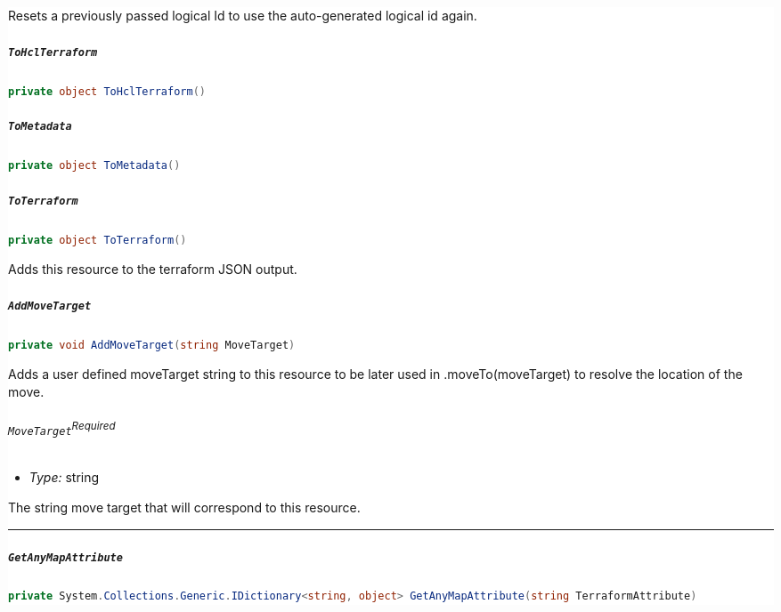 Resets a previously passed logical Id to use the auto-generated logical id again.

##### `ToHclTerraform` <a name="ToHclTerraform" id="@cdktf/provider-azurerm.windowsVirtualMachineScaleSet.WindowsVirtualMachineScaleSet.toHclTerraform"></a>

```csharp
private object ToHclTerraform()
```

##### `ToMetadata` <a name="ToMetadata" id="@cdktf/provider-azurerm.windowsVirtualMachineScaleSet.WindowsVirtualMachineScaleSet.toMetadata"></a>

```csharp
private object ToMetadata()
```

##### `ToTerraform` <a name="ToTerraform" id="@cdktf/provider-azurerm.windowsVirtualMachineScaleSet.WindowsVirtualMachineScaleSet.toTerraform"></a>

```csharp
private object ToTerraform()
```

Adds this resource to the terraform JSON output.

##### `AddMoveTarget` <a name="AddMoveTarget" id="@cdktf/provider-azurerm.windowsVirtualMachineScaleSet.WindowsVirtualMachineScaleSet.addMoveTarget"></a>

```csharp
private void AddMoveTarget(string MoveTarget)
```

Adds a user defined moveTarget string to this resource to be later used in .moveTo(moveTarget) to resolve the location of the move.

###### `MoveTarget`<sup>Required</sup> <a name="MoveTarget" id="@cdktf/provider-azurerm.windowsVirtualMachineScaleSet.WindowsVirtualMachineScaleSet.addMoveTarget.parameter.moveTarget"></a>

- *Type:* string

The string move target that will correspond to this resource.

---

##### `GetAnyMapAttribute` <a name="GetAnyMapAttribute" id="@cdktf/provider-azurerm.windowsVirtualMachineScaleSet.WindowsVirtualMachineScaleSet.getAnyMapAttribute"></a>

```csharp
private System.Collections.Generic.IDictionary<string, object> GetAnyMapAttribute(string TerraformAttribute)
```
